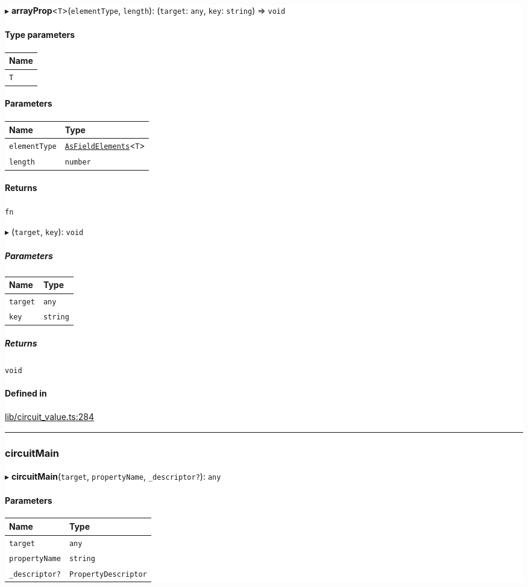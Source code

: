 ▸ **arrayProp**<`T`\>(`elementType`, `length`): (`target`: `any`, `key`: `string`) => `void`

#### Type parameters

| Name |
| :------ |
| `T` |

#### Parameters

| Name | Type |
| :------ | :------ |
| `elementType` | [`AsFieldElements`](interfaces/AsFieldElements.md)<`T`\> |
| `length` | `number` |

#### Returns

`fn`

▸ (`target`, `key`): `void`

##### Parameters

| Name | Type |
| :------ | :------ |
| `target` | `any` |
| `key` | `string` |

##### Returns

`void`

#### Defined in

[lib/circuit_value.ts:284](https://github.com/o1-labs/snarkyjs/blob/97ce1bc/src/lib/circuit_value.ts#L284)

___

### circuitMain

▸ **circuitMain**(`target`, `propertyName`, `_descriptor?`): `any`

#### Parameters

| Name | Type |
| :------ | :------ |
| `target` | `any` |
| `propertyName` | `string` |
| `_descriptor?` | `PropertyDescriptor` |
